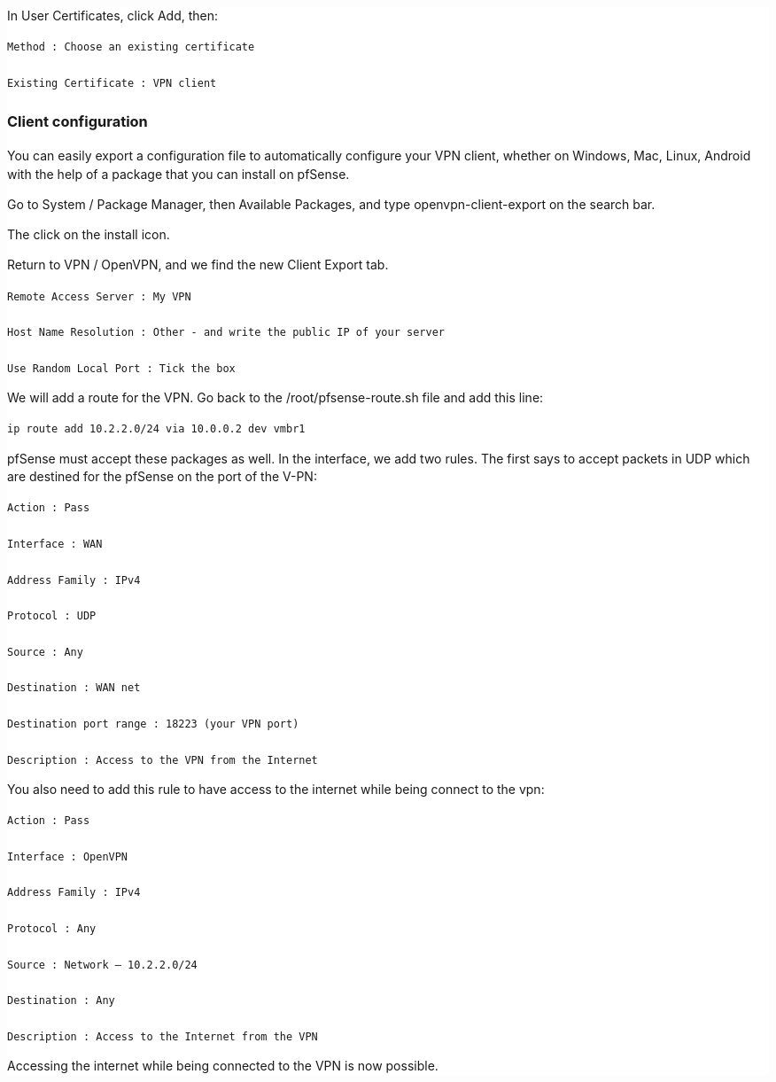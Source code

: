 In User Certificates, click Add, then:
```
Method : Choose an existing certificate

Existing Certificate : VPN client
```
### Client configuration

You can easily export a configuration file to automatically configure your VPN client, whether on Windows, Mac, Linux, Android with the help of a package that you can install on pfSense.

Go to System / Package Manager, then Available Packages, and type openvpn-client-export on the search bar.

The click on the install icon.

Return to VPN / OpenVPN, and we find the new Client Export tab.
```
Remote Access Server : My VPN

Host Name Resolution : Other - and write the public IP of your server

Use Random Local Port : Tick the box
```
We will add a route for the VPN. Go back to the /root/pfsense-route.sh file and add this line:
```
ip route add 10.2.2.0/24 via 10.0.0.2 dev vmbr1
```
pfSense must accept these packages as well. In the interface, we add two rules. The first says to accept packets in UDP which are destined for the pfSense on the port of the V-PN:
```
Action : Pass

Interface : WAN

Address Family : IPv4

Protocol : UDP

Source : Any

Destination : WAN net

Destination port range : 18223 (your VPN port)

Description : Access to the VPN from the Internet
```
You also need to add this rule to have access to the internet while being connect to the vpn:
```
Action : Pass

Interface : OpenVPN

Address Family : IPv4

Protocol : Any

Source : Network – 10.2.2.0/24

Destination : Any

Description : Access to the Internet from the VPN
```
Accessing the internet while being connected to the VPN is now possible.
